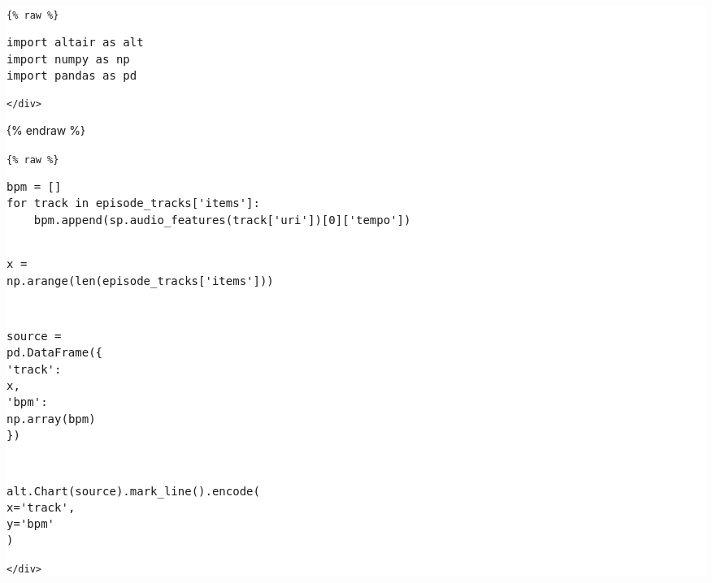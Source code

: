     {% raw %}
    
<div class="cell border-box-sizing code_cell rendered">
<div class="input">

<div class="inner_cell">
    <div class="input_area">
<div class=" highlight hl-ipython3"><pre><span></span><span class="kn">import</span> <span class="nn">altair</span> <span class="k">as</span> <span class="nn">alt</span>
<span class="kn">import</span> <span class="nn">numpy</span> <span class="k">as</span> <span class="nn">np</span>
<span class="kn">import</span> <span class="nn">pandas</span> <span class="k">as</span> <span class="nn">pd</span>
</pre></div>

    </div>
</div>
</div>

</div>
    {% endraw %}

    {% raw %}
    
<div class="cell border-box-sizing code_cell rendered">
<div class="input">

<div class="inner_cell">
    <div class="input_area">
<div class=" highlight hl-ipython3"><pre><span></span><span class="n">bpm</span> <span class="o">=</span> <span class="p">[]</span>
<span class="k">for</span> <span class="n">track</span> <span class="ow">in</span> <span class="n">episode_tracks</span><span class="p">[</span><span class="s1">&#39;items&#39;</span><span class="p">]:</span>
    <span class="n">bpm</span><span class="o">.</span><span class="n">append</span><span class="p">(</span><span class="n">sp</span><span class="o">.</span><span class="n">audio_features</span><span class="p">(</span><span class="n">track</span><span class="p">[</span><span class="s1">&#39;uri&#39;</span><span class="p">])[</span><span class="mi">0</span><span class="p">][</span><span class="s1">&#39;tempo&#39;</span><span class="p">])</span>

<span class="n">x</span> <span class="o">=</span> <span class="n">np</span><span class="o">.</span><span class="n">arange</span><span class="p">(</span><span class="nb">len</span><span class="p">(</span><span class="n">episode_tracks</span><span class="p">[</span><span class="s1">&#39;items&#39;</span><span class="p">]))</span>   

<span class="n">source</span> <span class="o">=</span> <span class="n">pd</span><span class="o">.</span><span class="n">DataFrame</span><span class="p">({</span>
  <span class="s1">&#39;track&#39;</span><span class="p">:</span> <span class="n">x</span><span class="p">,</span>
  <span class="s1">&#39;bpm&#39;</span><span class="p">:</span> <span class="n">np</span><span class="o">.</span><span class="n">array</span><span class="p">(</span><span class="n">bpm</span><span class="p">)</span>
<span class="p">})</span>

<span class="n">alt</span><span class="o">.</span><span class="n">Chart</span><span class="p">(</span><span class="n">source</span><span class="p">)</span><span class="o">.</span><span class="n">mark_line</span><span class="p">()</span><span class="o">.</span><span class="n">encode</span><span class="p">(</span>
    <span class="n">x</span><span class="o">=</span><span class="s1">&#39;track&#39;</span><span class="p">,</span>
    <span class="n">y</span><span class="o">=</span><span class="s1">&#39;bpm&#39;</span>
<span class="p">)</span>
</pre></div>

    </div>
</div>
</div>

<div class="output_wrapper">